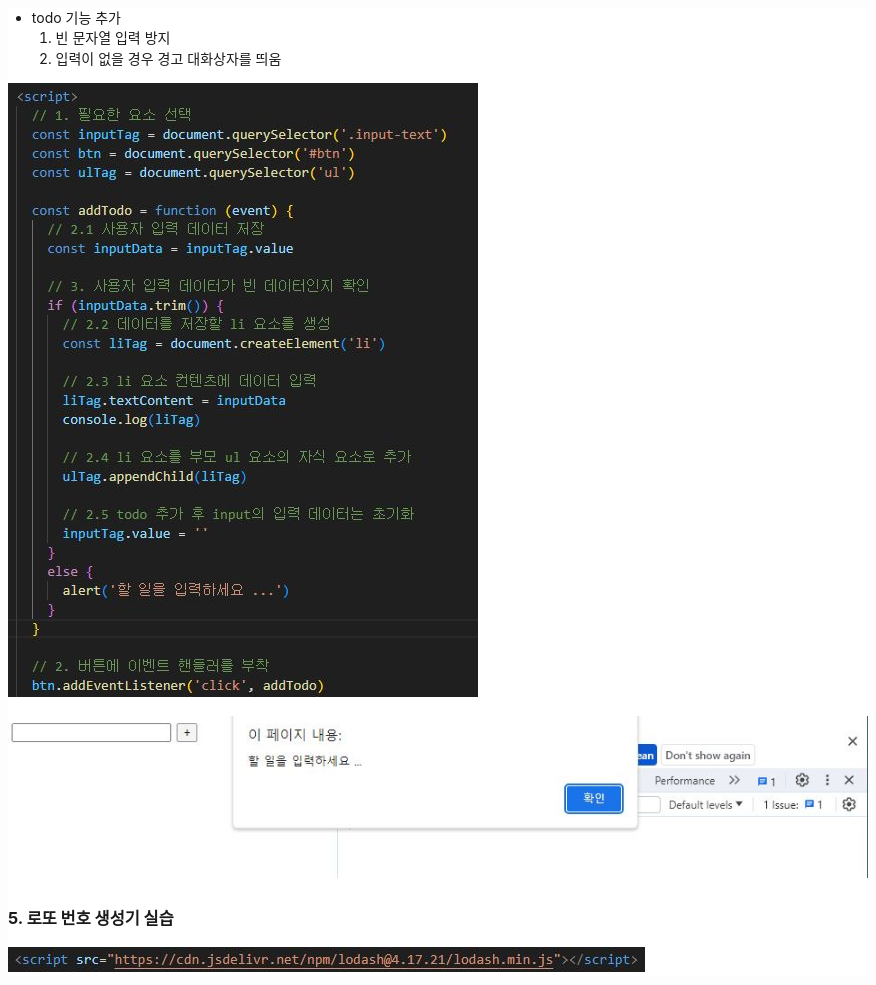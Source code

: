 - todo 기능 추가
  1. 빈 문자열 입력 방지
  2. 입력이 없을 경우 경고 대화상자를 띄움

![Alt text](<images/todo 4.JPG>)

![Alt text](<images/todo 3.JPG>)

### 5. 로또 번호 생성기 실습

![Alt text](<images/lotto 1.JPG>)
